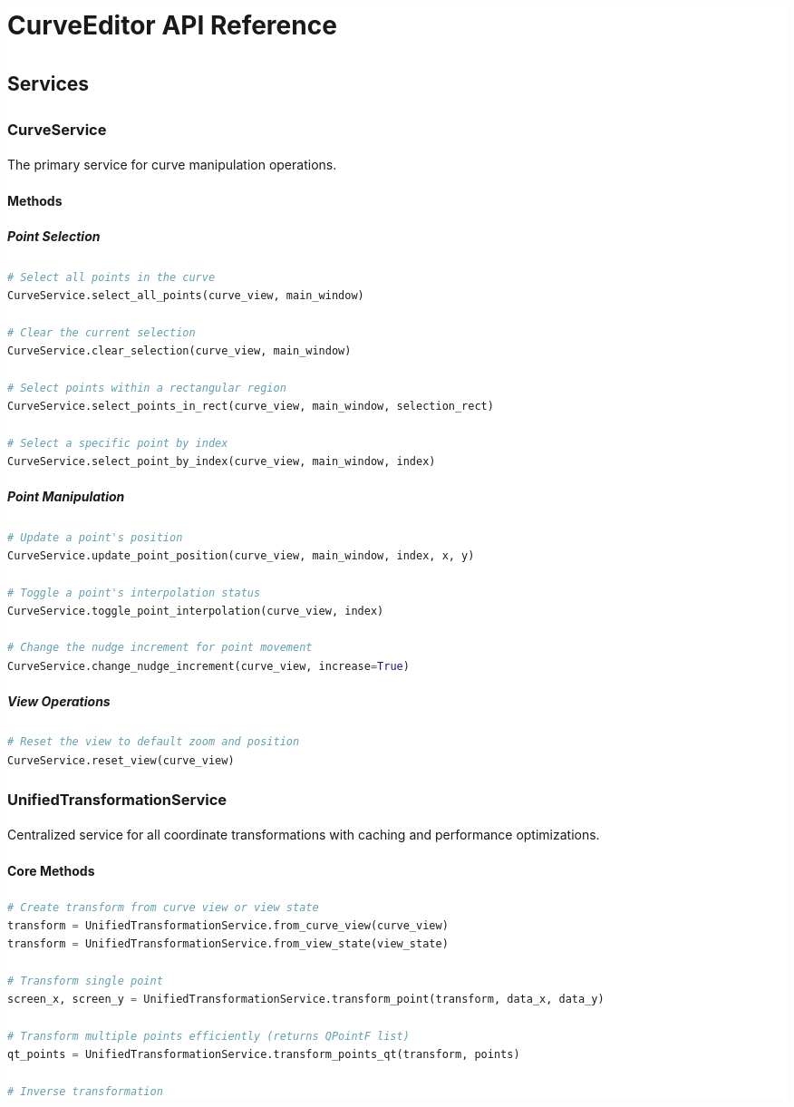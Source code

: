 # CurveEditor API Reference

## Services

### CurveService

The primary service for curve manipulation operations.

#### Methods

##### Point Selection

```python
# Select all points in the curve
CurveService.select_all_points(curve_view, main_window)

# Clear the current selection
CurveService.clear_selection(curve_view, main_window)

# Select points within a rectangular region
CurveService.select_points_in_rect(curve_view, main_window, selection_rect)

# Select a specific point by index
CurveService.select_point_by_index(curve_view, main_window, index)
```

##### Point Manipulation

```python
# Update a point's position
CurveService.update_point_position(curve_view, main_window, index, x, y)

# Toggle a point's interpolation status
CurveService.toggle_point_interpolation(curve_view, index)

# Change the nudge increment for point movement
CurveService.change_nudge_increment(curve_view, increase=True)
```

##### View Operations

```python
# Reset the view to default zoom and position
CurveService.reset_view(curve_view)
```

### UnifiedTransformationService

Centralized service for all coordinate transformations with caching and performance optimizations.

#### Core Methods

```python
# Create transform from curve view or view state
transform = UnifiedTransformationService.from_curve_view(curve_view)
transform = UnifiedTransformationService.from_view_state(view_state)

# Transform single point
screen_x, screen_y = UnifiedTransformationService.transform_point(transform, data_x, data_y)

# Transform multiple points efficiently (returns QPointF list)
qt_points = UnifiedTransformationService.transform_points_qt(transform, points)

# Inverse transformation
```